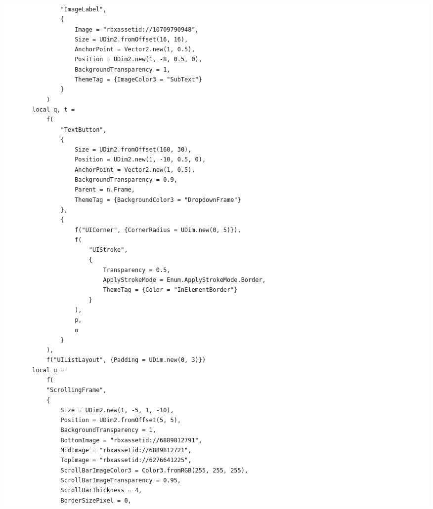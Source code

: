                     "ImageLabel",
                    {
                        Image = "rbxassetid://10709790948",
                        Size = UDim2.fromOffset(16, 16),
                        AnchorPoint = Vector2.new(1, 0.5),
                        Position = UDim2.new(1, -8, 0.5, 0),
                        BackgroundTransparency = 1,
                        ThemeTag = {ImageColor3 = "SubText"}
                    }
                )
            local q, t =
                f(
                    "TextButton",
                    {
                        Size = UDim2.fromOffset(160, 30),
                        Position = UDim2.new(1, -10, 0.5, 0),
                        AnchorPoint = Vector2.new(1, 0.5),
                        BackgroundTransparency = 0.9,
                        Parent = n.Frame,
                        ThemeTag = {BackgroundColor3 = "DropdownFrame"}
                    },
                    {
                        f("UICorner", {CornerRadius = UDim.new(0, 5)}),
                        f(
                            "UIStroke",
                            {
                                Transparency = 0.5,
                                ApplyStrokeMode = Enum.ApplyStrokeMode.Border,
                                ThemeTag = {Color = "InElementBorder"}
                            }
                        ),
                        p,
                        o
                    }
                ),
                f("UIListLayout", {Padding = UDim.new(0, 3)})
            local u =
                f(
                "ScrollingFrame",
                {
                    Size = UDim2.new(1, -5, 1, -10),
                    Position = UDim2.fromOffset(5, 5),
                    BackgroundTransparency = 1,
                    BottomImage = "rbxassetid://6889812791",
                    MidImage = "rbxassetid://6889812721",
                    TopImage = "rbxassetid://6276641225",
                    ScrollBarImageColor3 = Color3.fromRGB(255, 255, 255),
                    ScrollBarImageTransparency = 0.95,
                    ScrollBarThickness = 4,
                    BorderSizePixel = 0,
